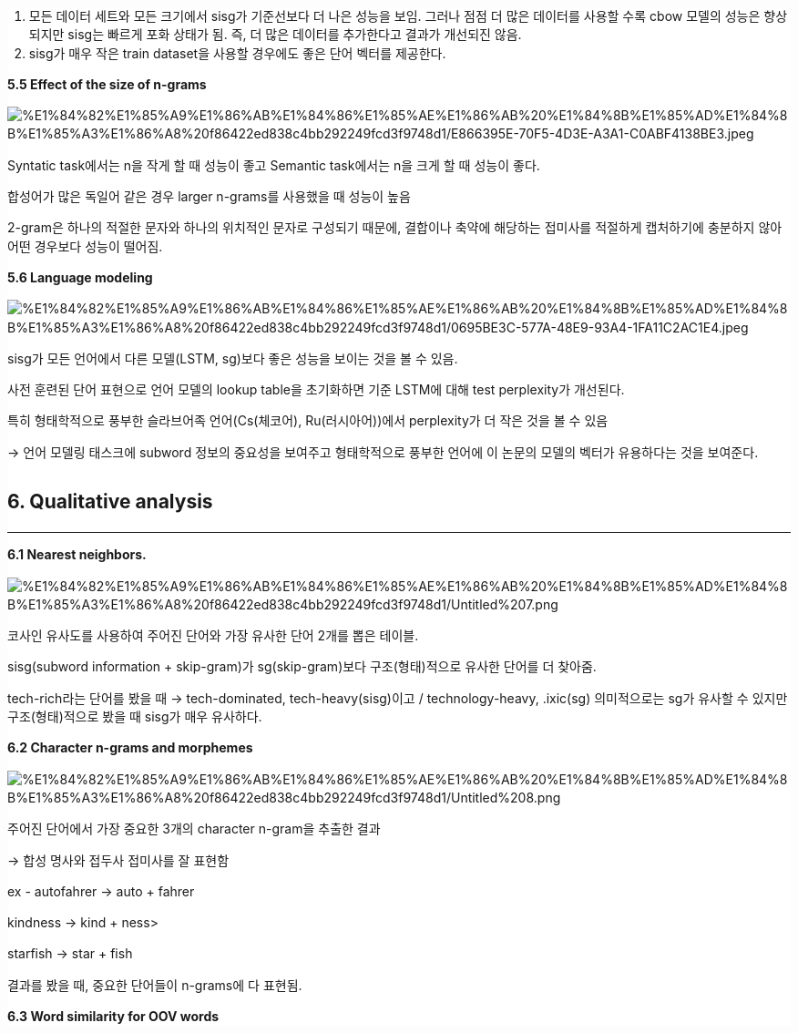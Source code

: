 1. 모든 데이터 세트와 모든 크기에서 sisg가 기준선보다 더 나은 성능을 보임. 그러나 점점 더 많은 데이터를 사용할 수록 cbow 모델의 성능은 향상되지만 sisg는 빠르게 포화 상태가 됨. 즉, 더 많은 데이터를 추가한다고 결과가 개선되진 않음.
2. sisg가 매우 작은 train dataset을 사용할 경우에도 좋은 단어 벡터를 제공한다.

**5.5 Effect of the size of n-grams**

![%E1%84%82%E1%85%A9%E1%86%AB%E1%84%86%E1%85%AE%E1%86%AB%20%E1%84%8B%E1%85%AD%E1%84%8B%E1%85%A3%E1%86%A8%20f86422ed838c4bb292249fcd3f9748d1/E866395E-70F5-4D3E-A3A1-C0ABF4138BE3.jpeg](%E1%84%82%E1%85%A9%E1%86%AB%E1%84%86%E1%85%AE%E1%86%AB%20%E1%84%8B%E1%85%AD%E1%84%8B%E1%85%A3%E1%86%A8%20f86422ed838c4bb292249fcd3f9748d1/E866395E-70F5-4D3E-A3A1-C0ABF4138BE3.jpeg)

Syntatic task에서는 n을 작게 할 때 성능이 좋고
Semantic task에서는 n을 크게 할 때 성능이 좋다.

합성어가 많은 독일어 같은 경우 larger n-grams를 사용했을 때 성능이 높음

2-gram은 하나의 적절한 문자와 하나의 위치적인 문자로 구성되기 때문에, 결합이나 축약에 해당하는 접미사를 적절하게 캡처하기에 충분하지 않아 어떤 경우보다 성능이 떨어짐. 

**5.6 Language modeling**

![%E1%84%82%E1%85%A9%E1%86%AB%E1%84%86%E1%85%AE%E1%86%AB%20%E1%84%8B%E1%85%AD%E1%84%8B%E1%85%A3%E1%86%A8%20f86422ed838c4bb292249fcd3f9748d1/0695BE3C-577A-48E9-93A4-1FA11C2AC1E4.jpeg](%E1%84%82%E1%85%A9%E1%86%AB%E1%84%86%E1%85%AE%E1%86%AB%20%E1%84%8B%E1%85%AD%E1%84%8B%E1%85%A3%E1%86%A8%20f86422ed838c4bb292249fcd3f9748d1/0695BE3C-577A-48E9-93A4-1FA11C2AC1E4.jpeg)

sisg가 모든 언어에서 다른 모델(LSTM, sg)보다 좋은 성능을 보이는 것을 볼 수 있음. 

사전 훈련된 단어 표현으로 언어 모델의 lookup table을 초기화하면 기준 LSTM에 대해 test perplexity가 개선된다.

특히 형태학적으로 풍부한 슬라브어족 언어(Cs(체코어), Ru(러시아어))에서 perplexity가 더 작은 것을 볼 수 있음

→ 언어 모델링 태스크에 subword 정보의 중요성을 보여주고 형태학적으로 풍부한 언어에 이 논문의 모델의 벡터가 유용하다는 것을 보여준다.

## 6. Qualitative analysis

---

**6.1 Nearest neighbors.**

![%E1%84%82%E1%85%A9%E1%86%AB%E1%84%86%E1%85%AE%E1%86%AB%20%E1%84%8B%E1%85%AD%E1%84%8B%E1%85%A3%E1%86%A8%20f86422ed838c4bb292249fcd3f9748d1/Untitled%207.png](%E1%84%82%E1%85%A9%E1%86%AB%E1%84%86%E1%85%AE%E1%86%AB%20%E1%84%8B%E1%85%AD%E1%84%8B%E1%85%A3%E1%86%A8%20f86422ed838c4bb292249fcd3f9748d1/Untitled%207.png)

코사인 유사도를 사용하여 주어진 단어와 가장 유사한 단어 2개를 뽑은 테이블.

sisg(subword information + skip-gram)가 sg(skip-gram)보다 구조(형태)적으로 유사한 단어를 더 찾아줌.

tech-rich라는 단어를 봤을 때 → tech-dominated, tech-heavy(sisg)이고 / technology-heavy, .ixic(sg) 의미적으로는 sg가 유사할 수 있지만 구조(형태)적으로 봤을 때 sisg가 매우 유사하다.

**6.2 Character n-grams and morphemes**

![%E1%84%82%E1%85%A9%E1%86%AB%E1%84%86%E1%85%AE%E1%86%AB%20%E1%84%8B%E1%85%AD%E1%84%8B%E1%85%A3%E1%86%A8%20f86422ed838c4bb292249fcd3f9748d1/Untitled%208.png](%E1%84%82%E1%85%A9%E1%86%AB%E1%84%86%E1%85%AE%E1%86%AB%20%E1%84%8B%E1%85%AD%E1%84%8B%E1%85%A3%E1%86%A8%20f86422ed838c4bb292249fcd3f9748d1/Untitled%208.png)

주어진 단어에서 가장 중요한 3개의 character n-gram을 추출한 결과

→ 합성 명사와 접두사 접미사를 잘 표현함

ex - autofahrer → auto + fahrer

kindness → kind + ness>

starfish → star + fish

결과를 봤을 때, 중요한 단어들이 n-grams에 다 표현됨.

**6.3 Word similarity for OOV words**
